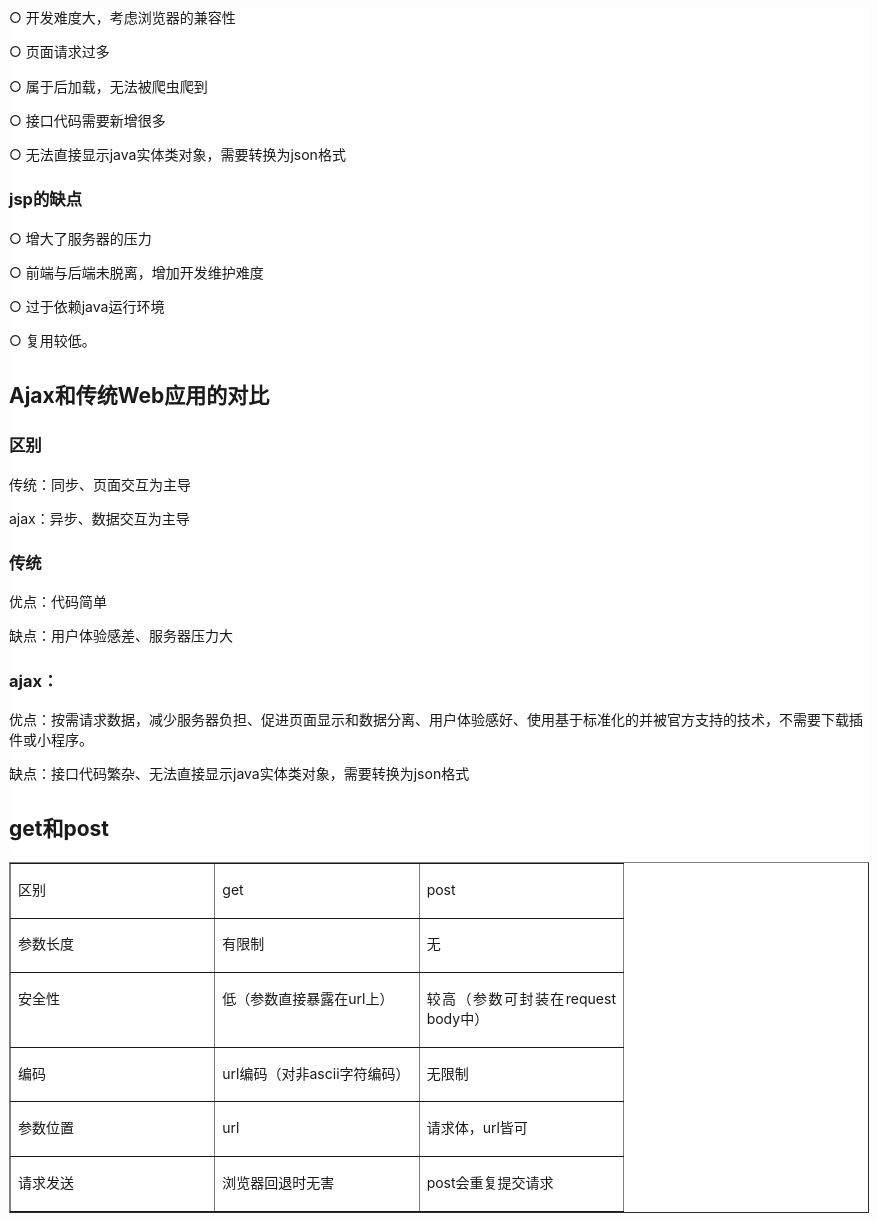 ○ 开发难度大，考虑浏览器的兼容性

○ 页面请求过多

○ 属于后加载，无法被爬虫爬到

○ 接口代码需要新增很多

○ 无法直接显示java实体类对象，需要转换为json格式

### jsp的缺点

○ 增大了服务器的压力

○ 前端与后端未脱离，增加开发维护难度

○ 过于依赖java运行环境

○ 复用较低。

Ajax和传统Web应用的对比
---------------

### 区别

传统：同步、页面交互为主导

ajax：异步、数据交互为主导

### 传统

优点：代码简单

缺点：用户体验感差、服务器压力大

### ajax：

优点：按需请求数据，减少服务器负担、促进页面显示和数据分离、用户体验感好、使用基于标准化的并被官方支持的技术，不需要下载插件或小程序。

缺点：接口代码繁杂、无法直接显示java实体类对象，需要转换为json格式

get和post
--------

<table border="1" cellspacing="0"><tbody><tr><td style="vertical-align:top;width:142pt;"><p style="margin-left:.0001pt;text-align:justify;">区别</p></td><td style="vertical-align:top;width:142pt;"><p style="margin-left:.0001pt;text-align:justify;">get</p></td><td style="vertical-align:top;width:142pt;"><p style="margin-left:.0001pt;text-align:justify;">post</p></td></tr><tr><td style="vertical-align:top;width:142pt;"><p style="margin-left:.0001pt;text-align:justify;">参数长度</p></td><td style="vertical-align:top;width:142pt;"><p style="margin-left:.0001pt;text-align:justify;">有限制</p></td><td style="vertical-align:top;width:142pt;"><p style="margin-left:.0001pt;text-align:justify;">无</p></td></tr><tr><td style="vertical-align:top;width:142pt;"><p style="margin-left:.0001pt;text-align:justify;">安全性</p></td><td style="vertical-align:top;width:142pt;"><p style="margin-left:.0001pt;text-align:justify;">低（参数直接暴露在url上）</p></td><td style="vertical-align:top;width:142pt;"><p style="margin-left:.0001pt;text-align:justify;">较高（参数可封装在request body中）</p></td></tr><tr><td style="vertical-align:top;width:142pt;"><p style="margin-left:.0001pt;text-align:justify;">编码</p></td><td style="vertical-align:top;width:142pt;"><p style="margin-left:.0001pt;text-align:justify;">url编码（对非ascii字符编码）</p></td><td style="vertical-align:top;width:142pt;"><p style="margin-left:.0001pt;text-align:justify;">无限制</p></td></tr><tr><td style="vertical-align:top;width:142pt;"><p style="margin-left:.0001pt;text-align:justify;">参数位置</p></td><td style="vertical-align:top;width:142pt;"><p style="margin-left:.0001pt;text-align:justify;">url</p></td><td style="vertical-align:top;width:142pt;"><p style="margin-left:.0001pt;text-align:justify;">请求体，url皆可</p></td></tr><tr><td style="vertical-align:top;width:142pt;"><p style="margin-left:.0001pt;text-align:justify;">请求发送</p></td><td style="vertical-align:top;width:142pt;"><p style="margin-left:.0001pt;text-align:justify;">浏览器回退时无害</p></td><td style="vertical-align:top;width:142pt;"><p style="margin-left:.0001pt;text-align:justify;">post会重复提交请求</p></td></tr></tbody></table>
